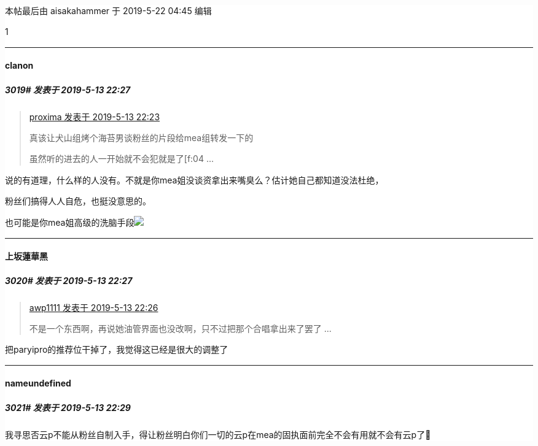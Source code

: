 

 本帖最后由 aisakahammer 于 2019-5-22 04:45 编辑 

1







-----

####  clanon  
##### 3019#       发表于 2019-5-13 22:27



<blockquote><a href="httphttps://bbs.saraba1st.com/2b/forum.php?mod=redirect&amp;goto=findpost&amp;pid=43681025&amp;ptid=1829754" target="_blank">proxima 发表于 2019-5-13 22:23</a>

真该让犬山组烤个海苔男谈粉丝的片段给mea组转发一下的

虽然听的进去的人一开始就不会犯就是了[f:04 ...</blockquote>
说的有道理，什么样的人没有。不就是你mea姐没谈资拿出来嘴臭么？估计她自己都知道没法杜绝，

粉丝们搞得人人自危，也挺没意思的。

也可能是你mea姐高级的洗脑手段<img src="https://static.saraba1st.com/image/smiley/face2017/067.png" referrerpolicy="no-referrer">







-----

####  上坂蓮華黑  
##### 3020#       发表于 2019-5-13 22:27



<blockquote><a href="httphttps://bbs.saraba1st.com/2b/forum.php?mod=redirect&amp;goto=findpost&amp;pid=43681067&amp;ptid=1829754" target="_blank">awp1111 发表于 2019-5-13 22:26</a>

不是一个东西啊，再说她油管界面也没改啊，只不过把那个合唱拿出来了罢了 ...</blockquote>
把paryipro的推荐位干掉了，我觉得这已经是很大的调整了







-----

####  nameundefined  
##### 3021#       发表于 2019-5-13 22:29




我寻思否云p不能从粉丝自制入手，得让粉丝明白你们一切的云p在mea的固执面前完全不会有用就不会有云p了👏


